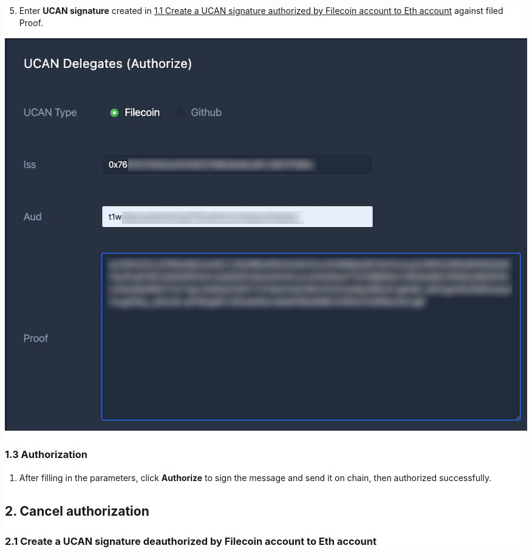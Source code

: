 5. Enter **UCAN signature** created in [1.1 Create a UCAN signature authorized by Filecoin account to Eth account](#11-create-a-ucan-signature-authorized-by-filecoin-account-to-eth-account)   against filed Proof.

![img.png](img/img.png)



### 1.3 Authorization

1. After filling in the parameters, click **Authorize** to sign the message and send it on chain, then authorized successfully.



## 2. Cancel authorization



### 2.1 Create a UCAN signature deauthorized by Filecoin account to Eth account

